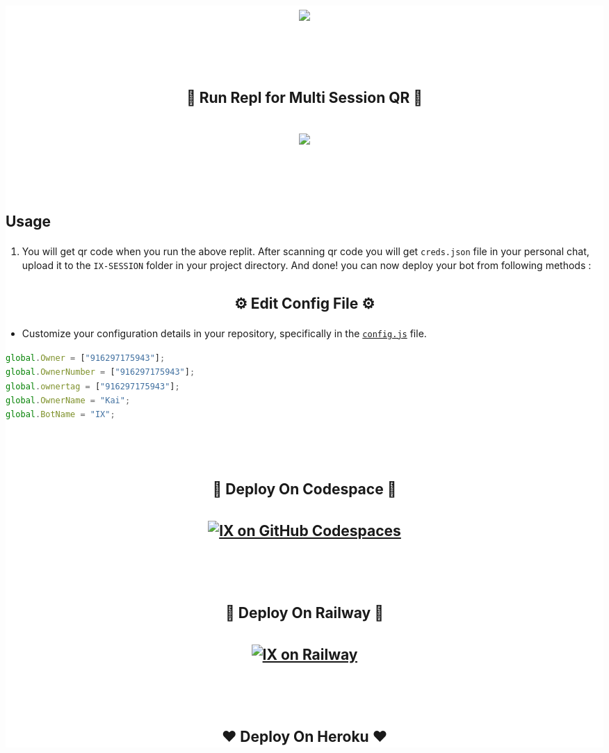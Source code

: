<h2 align="center">
  <a href="https://github.com/Swatika666/IX/fork">
    <img src="https://img.shields.io/badge/FORK IX MD-h?color=white&style=for-the-badge&logo=stackshare" />
  </a>
</h2>

<br>
<br>

<h2 align="center"> 🍁  Run Repl for Multi Session QR  🍁 </h2>

<h2 align="center">
  <a href="https://replit.com/@Swatika666/IX-Multi-Session?v=1">
    <img src="https://repl.it/badge/github/quiec/whatsasena" />
  </a>
</h2>

<br>
<br>

## Usage

1. You will get qr code when you run the above replit. After scanning qr code you will get `creds.json` file in your personal chat, upload it to the `IX-SESSION` folder in your project directory. And done! you can now deploy your bot from following methods :
<h2 align="center"> ⚙️  Edit Config File  ⚙️ </h2>

- Customize your configuration details in your repository, specifically in the [`config.js`](https://github.com/Swatika666/IX/blob/master/config.js) file.

```js
global.Owner = ["916297175943"];
global.OwnerNumber = ["916297175943"];
global.ownertag = ["916297175943"];
global.OwnerName = "Kai";
global.BotName = "IX";
```

<br>
<br>
<h2 align="center"> 🚩  Deploy On Codespace  🚩 </h2>

<h2 align="center">
  <a href="https://github.com/codespaces/new">
    <img title="IX on GitHub Codespaces" src="https://img.shields.io/badge/DEPLOY CODESPACE-h?color=black&style=for-the-badge&logo=visualstudiocode" />
  </a>
</h2>
<br>
<br>
<h2 align="center"> 🍃  Deploy On Railway  🍃 </h2>

<h2 align="center">
  <a href="https://railway.app/new">
    <img title="IX on Railway" src="https://railway.app/button.svg" />
  </a>
</h2>
<br>
<br>
<h2 align="center"> ❤  Deploy On Heroku  ❤ </h2>
